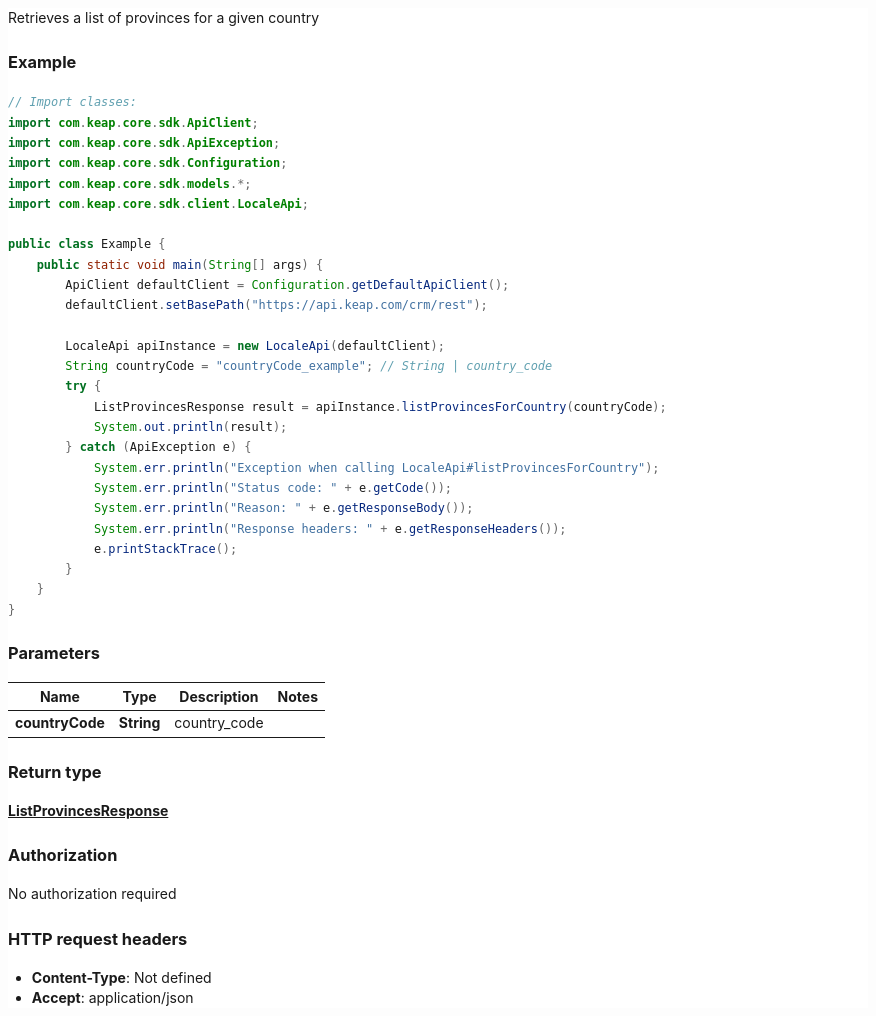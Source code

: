 Retrieves a list of provinces for a given country

### Example

```java
// Import classes:
import com.keap.core.sdk.ApiClient;
import com.keap.core.sdk.ApiException;
import com.keap.core.sdk.Configuration;
import com.keap.core.sdk.models.*;
import com.keap.core.sdk.client.LocaleApi;

public class Example {
    public static void main(String[] args) {
        ApiClient defaultClient = Configuration.getDefaultApiClient();
        defaultClient.setBasePath("https://api.keap.com/crm/rest");

        LocaleApi apiInstance = new LocaleApi(defaultClient);
        String countryCode = "countryCode_example"; // String | country_code
        try {
            ListProvincesResponse result = apiInstance.listProvincesForCountry(countryCode);
            System.out.println(result);
        } catch (ApiException e) {
            System.err.println("Exception when calling LocaleApi#listProvincesForCountry");
            System.err.println("Status code: " + e.getCode());
            System.err.println("Reason: " + e.getResponseBody());
            System.err.println("Response headers: " + e.getResponseHeaders());
            e.printStackTrace();
        }
    }
}
```

### Parameters


| Name | Type | Description  | Notes |
|------------- | ------------- | ------------- | -------------|
| **countryCode** | **String**| country_code | |

### Return type

[**ListProvincesResponse**](ListProvincesResponse.md)


### Authorization

No authorization required

### HTTP request headers

- **Content-Type**: Not defined
- **Accept**: application/json

